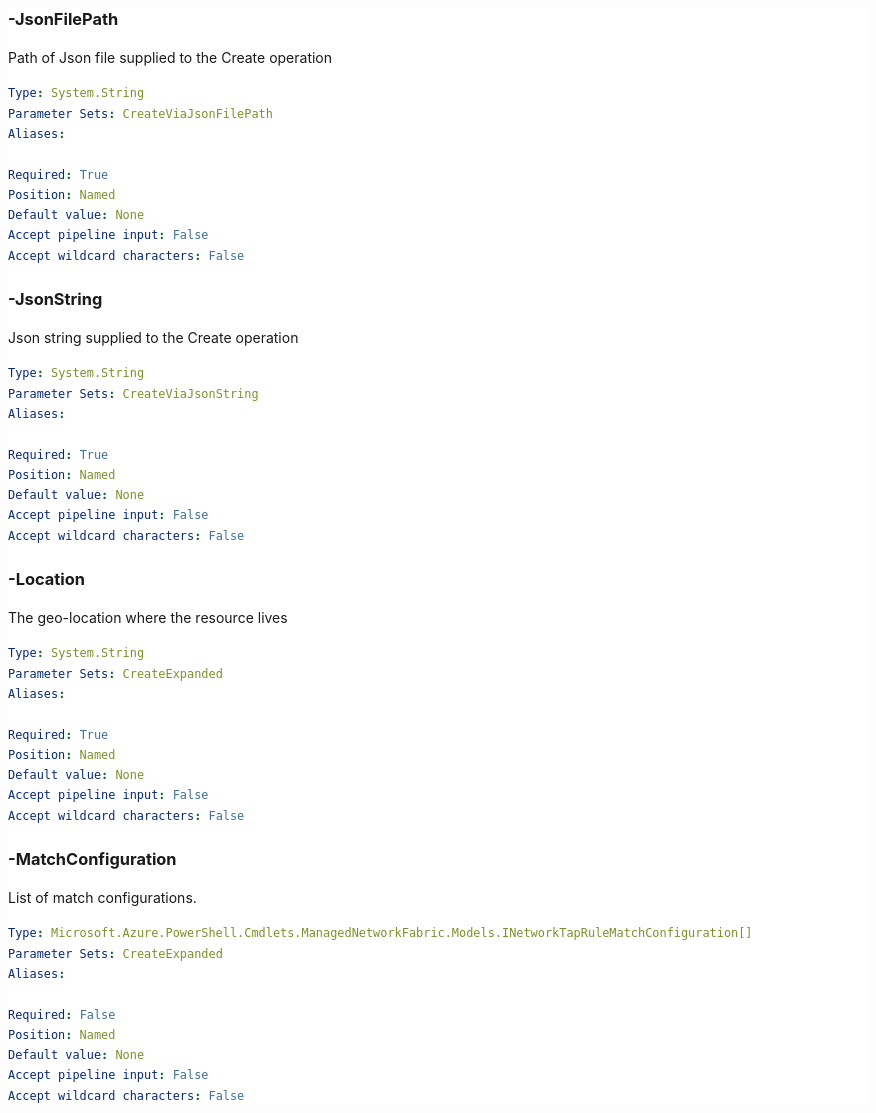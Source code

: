 ### -JsonFilePath
Path of Json file supplied to the Create operation

```yaml
Type: System.String
Parameter Sets: CreateViaJsonFilePath
Aliases:

Required: True
Position: Named
Default value: None
Accept pipeline input: False
Accept wildcard characters: False
```

### -JsonString
Json string supplied to the Create operation

```yaml
Type: System.String
Parameter Sets: CreateViaJsonString
Aliases:

Required: True
Position: Named
Default value: None
Accept pipeline input: False
Accept wildcard characters: False
```

### -Location
The geo-location where the resource lives

```yaml
Type: System.String
Parameter Sets: CreateExpanded
Aliases:

Required: True
Position: Named
Default value: None
Accept pipeline input: False
Accept wildcard characters: False
```

### -MatchConfiguration
List of match configurations.

```yaml
Type: Microsoft.Azure.PowerShell.Cmdlets.ManagedNetworkFabric.Models.INetworkTapRuleMatchConfiguration[]
Parameter Sets: CreateExpanded
Aliases:

Required: False
Position: Named
Default value: None
Accept pipeline input: False
Accept wildcard characters: False
```
